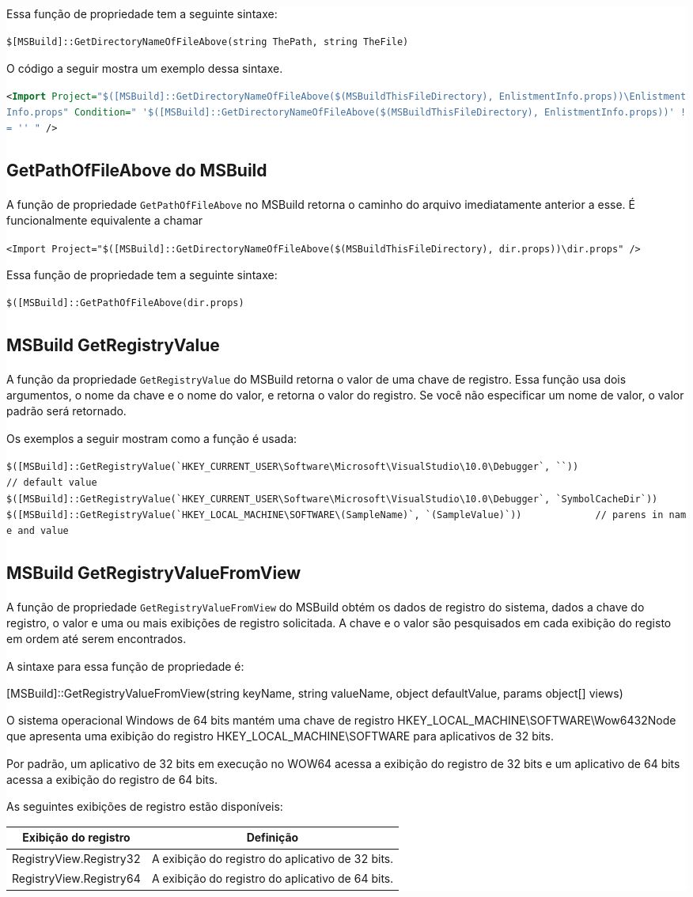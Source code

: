  Essa função de propriedade tem a seguinte sintaxe:  

```  
$[MSBuild]::GetDirectoryNameOfFileAbove(string ThePath, string TheFile)  
```  

 O código a seguir mostra um exemplo dessa sintaxe.  

```xml  
<Import Project="$([MSBuild]::GetDirectoryNameOfFileAbove($(MSBuildThisFileDirectory), EnlistmentInfo.props))\EnlistmentInfo.props" Condition=" '$([MSBuild]::GetDirectoryNameOfFileAbove($(MSBuildThisFileDirectory), EnlistmentInfo.props))' != '' " />  
```  

##  <a name="msbuild-getpathoffileabove"></a>GetPathOfFileAbove do MSBuild  
 A função de propriedade `GetPathOfFileAbove` no MSBuild retorna o caminho do arquivo imediatamente anterior a esse. É funcionalmente equivalente a chamar

 ```<Import Project="$([MSBuild]::GetDirectoryNameOfFileAbove($(MSBuildThisFileDirectory), dir.props))\dir.props" />```

 Essa função de propriedade tem a seguinte sintaxe:  

```  
$([MSBuild]::GetPathOfFileAbove(dir.props)  
```  

##  <a name="msbuild-getregistryvalue"></a>MSBuild GetRegistryValue  
 A função da propriedade `GetRegistryValue` do MSBuild retorna o valor de uma chave de registro. Essa função usa dois argumentos, o nome da chave e o nome do valor, e retorna o valor do registro. Se você não especificar um nome de valor, o valor padrão será retornado.  

 Os exemplos a seguir mostram como a função é usada:  

```  
$([MSBuild]::GetRegistryValue(`HKEY_CURRENT_USER\Software\Microsoft\VisualStudio\10.0\Debugger`, ``))                                  // default value  
$([MSBuild]::GetRegistryValue(`HKEY_CURRENT_USER\Software\Microsoft\VisualStudio\10.0\Debugger`, `SymbolCacheDir`))  
$([MSBuild]::GetRegistryValue(`HKEY_LOCAL_MACHINE\SOFTWARE\(SampleName)`, `(SampleValue)`))             // parens in name and value  

```  

##  <a name="msbuild-getregistryvaluefromview"></a>MSBuild GetRegistryValueFromView  
 A função de propriedade `GetRegistryValueFromView` do MSBuild obtém os dados de registro do sistema, dados a chave do registro, o valor e uma ou mais exibições de registro solicitada. A chave e o valor são pesquisados em cada exibição do registo em ordem até serem encontrados.  

 A sintaxe para essa função de propriedade é:  

 [MSBuild\]::GetRegistryValueFromView(string keyName, string valueName, object defaultValue, params object[] views)  

 O sistema operacional Windows de 64 bits mantém uma chave de registro HKEY_LOCAL_MACHINE\SOFTWARE\Wow6432Node que apresenta uma exibição do registro HKEY_LOCAL_MACHINE\SOFTWARE para aplicativos de 32 bits.  

 Por padrão, um aplicativo de 32 bits em execução no WOW64 acessa a exibição do registro de 32 bits e um aplicativo de 64 bits acessa a exibição do registro de 64 bits.  

 As seguintes exibições de registro estão disponíveis:  

|Exibição do registro|Definição|  
|-------------------|----------------|  
|RegistryView.Registry32|A exibição do registro do aplicativo de 32 bits.|  
|RegistryView.Registry64|A exibição do registro do aplicativo de 64 bits.|  
```